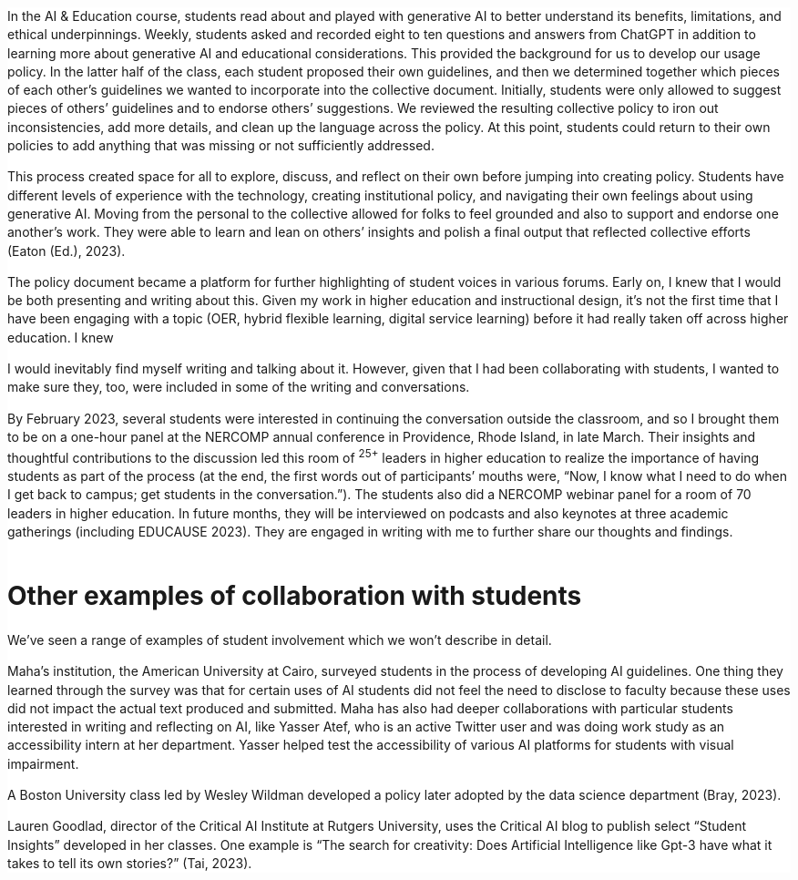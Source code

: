 In the AI & Education course, students read about and played with generative AI to better understand its benefits, limitations, and ethical underpinnings. Weekly, students asked and recorded eight to ten questions and answers from ChatGPT in addition to learning more about generative AI and educational considerations. This provided the background for us to develop our usage policy. In the latter half of the class, each student proposed their own guidelines, and then we determined together which pieces of each other’s guidelines we wanted to incorporate into the collective document. Initially, students were only allowed to suggest pieces of others’ guidelines and to endorse others’ suggestions. We reviewed the resulting collective policy to iron out inconsistencies, add more details, and clean up the language across the policy. At this point, students could return to their own policies to add anything that was missing or not sufficiently addressed.

This process created space for all to explore, discuss, and reflect on their own before jumping into creating policy. Students have different levels of experience with the technology, creating institutional policy, and navigating their own feelings about using generative AI. Moving from the personal to the collective allowed for folks to feel grounded and also to support and endorse one another’s work. They were able to learn and lean on others’ insights and polish a final output that reflected collective efforts (Eaton (Ed.), 2023).

The policy document became a platform for further highlighting of student voices in various forums. Early on, I knew that I would be both presenting and writing about this. Given my work in higher education and instructional design, it’s not the first time that I have been engaging with a topic (OER, hybrid flexible learning, digital service learning) before it had really taken off across higher education. I knew

I would inevitably find myself writing and talking about it. However, given that I had been collaborating with students, I wanted to make sure they, too, were included in some of the writing and conversations.

By February 2023, several students were interested in continuing the conversation outside the classroom, and so I brought them to be on a one-hour panel at the NERCOMP annual conference in Providence, Rhode Island, in late March. Their insights and thoughtful contributions to the discussion led this room of $^ { 2 5 + }$ leaders in higher education to realize the importance of having students as part of the process (at the end, the first words out of participants’ mouths were, “Now, I know what I need to do when I get back to campus; get students in the conversation.”). The students also did a NERCOMP webinar panel for a room of 70 leaders in higher education. In future months, they will be interviewed on podcasts and also keynotes at three academic gatherings (including EDUCAUSE 2023). They are engaged in writing with me to further share our thoughts and findings.

# Other examples of collaboration with students

We’ve seen a range of examples of student involvement which we won’t describe in detail.

Maha’s institution, the American University at Cairo, surveyed students in the process of developing AI guidelines. One thing they learned through the survey was that for certain uses of AI students did not feel the need to disclose to faculty because these uses did not impact the actual text produced and submitted. Maha has also had deeper collaborations with particular students interested in writing and reflecting on AI, like Yasser Atef, who is an active Twitter user and was doing work study as an accessibility intern at her department. Yasser helped test the accessibility of various AI platforms for students with visual impairment.

A Boston University class led by Wesley Wildman developed a policy later adopted by the data science department (Bray, 2023).

Lauren Goodlad, director of the Critical AI Institute at Rutgers University, uses the Critical AI blog to publish select “Student Insights” developed in her classes. One example is “The search for creativity: Does Artificial Intelligence like Gpt-3 have what it takes to tell its own stories?” (Tai, 2023).
